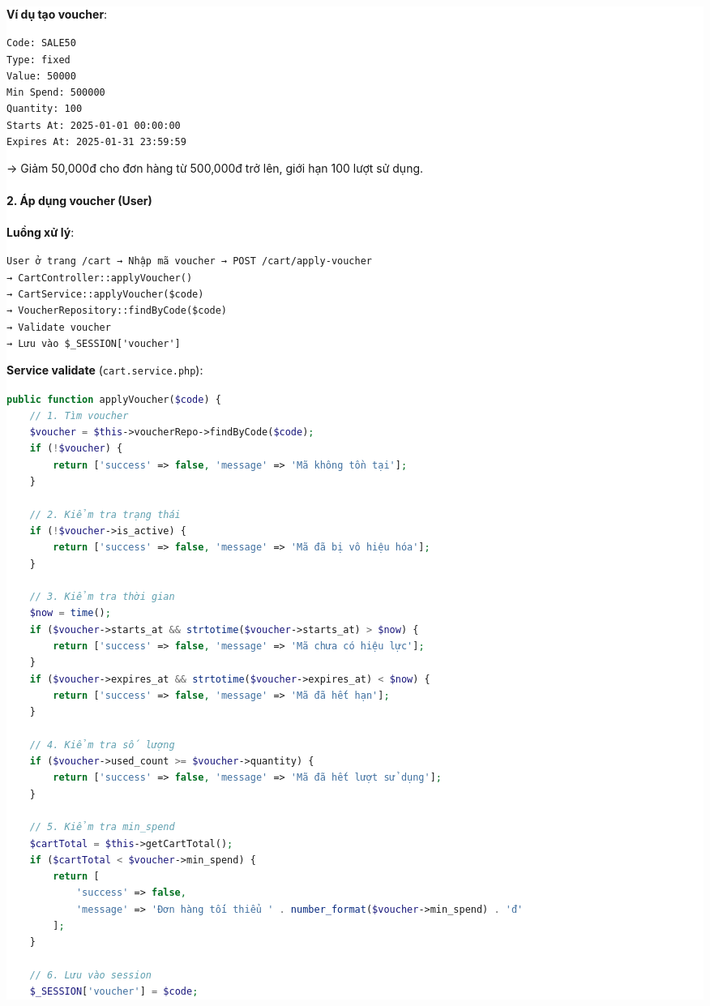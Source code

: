 **Ví dụ tạo voucher**:

```
Code: SALE50
Type: fixed
Value: 50000
Min Spend: 500000
Quantity: 100
Starts At: 2025-01-01 00:00:00
Expires At: 2025-01-31 23:59:59
```

→ Giảm 50,000đ cho đơn hàng từ 500,000đ trở lên, giới hạn 100 lượt sử dụng.

#### 2. Áp dụng voucher (User)

**Luồng xử lý**:

```
User ở trang /cart → Nhập mã voucher → POST /cart/apply-voucher
→ CartController::applyVoucher()
→ CartService::applyVoucher($code)
→ VoucherRepository::findByCode($code)
→ Validate voucher
→ Lưu vào $_SESSION['voucher']
```

**Service validate** (`cart.service.php`):

```php
public function applyVoucher($code) {
    // 1. Tìm voucher
    $voucher = $this->voucherRepo->findByCode($code);
    if (!$voucher) {
        return ['success' => false, 'message' => 'Mã không tồn tại'];
    }

    // 2. Kiểm tra trạng thái
    if (!$voucher->is_active) {
        return ['success' => false, 'message' => 'Mã đã bị vô hiệu hóa'];
    }

    // 3. Kiểm tra thời gian
    $now = time();
    if ($voucher->starts_at && strtotime($voucher->starts_at) > $now) {
        return ['success' => false, 'message' => 'Mã chưa có hiệu lực'];
    }
    if ($voucher->expires_at && strtotime($voucher->expires_at) < $now) {
        return ['success' => false, 'message' => 'Mã đã hết hạn'];
    }

    // 4. Kiểm tra số lượng
    if ($voucher->used_count >= $voucher->quantity) {
        return ['success' => false, 'message' => 'Mã đã hết lượt sử dụng'];
    }

    // 5. Kiểm tra min_spend
    $cartTotal = $this->getCartTotal();
    if ($cartTotal < $voucher->min_spend) {
        return [
            'success' => false,
            'message' => 'Đơn hàng tối thiểu ' . number_format($voucher->min_spend) . 'đ'
        ];
    }

    // 6. Lưu vào session
    $_SESSION['voucher'] = $code;
```